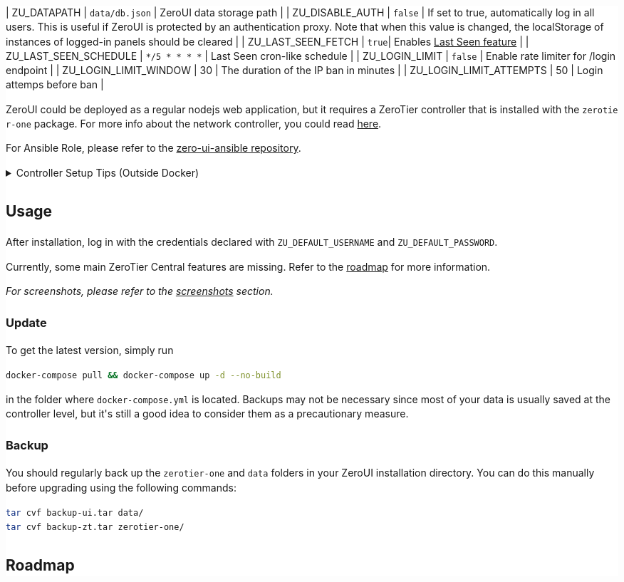 | ZU_DATAPATH | `data/db.json` | ZeroUI data storage path |
| ZU_DISABLE_AUTH | `false` | If set to true, automatically log in all users. This is useful if ZeroUI is protected by an authentication proxy. Note that when this value is changed, the localStorage of instances of logged-in panels should be cleared |
| ZU_LAST_SEEN_FETCH | `true`| Enables [Last Seen feature](https://github.com/dec0dOS/zero-ui/issues/40) |
| ZU_LAST_SEEN_SCHEDULE | `*/5 * * * *` | Last Seen cron-like schedule |
| ZU_LOGIN_LIMIT | `false` | Enable rate limiter for /login endpoint |
| ZU_LOGIN_LIMIT_WINDOW | 30 | The duration of the IP ban in minutes |
| ZU_LOGIN_LIMIT_ATTEMPTS | 50 | Login attemps before ban |

ZeroUI could be deployed as a regular nodejs web application, but it requires a ZeroTier controller that is installed with the `zerotier-one` package. For more info about the network controller, you could read [here](https://github.com/zerotier/ZeroTierOne/tree/master/controller/#readme).

For Ansible Role, please refer to the [zero-ui-ansible repository](https://github.com/dec0dOS/zero-ui-ansible).

<details><summary>Controller Setup Tips (Outside Docker)</summary></details>

## Usage

After installation, log in with the credentials declared with `ZU_DEFAULT_USERNAME` and `ZU_DEFAULT_PASSWORD`.

Currently, some main ZeroTier Central features are missing. Refer to the [roadmap](#roadmap) for more information.

_For screenshots, please refer to the [screenshots](docs/SCREENSHOTS.md) section._

### Update

To get the latest version, simply run

```sh
docker-compose pull && docker-compose up -d --no-build
```

in the folder where `docker-compose.yml` is located. Backups may not be necessary since most of your data is usually saved at the controller level, but it's still a good idea to consider them as a precautionary measure.

### Backup

You should regularly back up the `zerotier-one` and `data` folders in your ZeroUI installation directory. You can do this manually before upgrading using the following commands:

```sh
tar cvf backup-ui.tar data/
tar cvf backup-zt.tar zerotier-one/
```

## Roadmap
